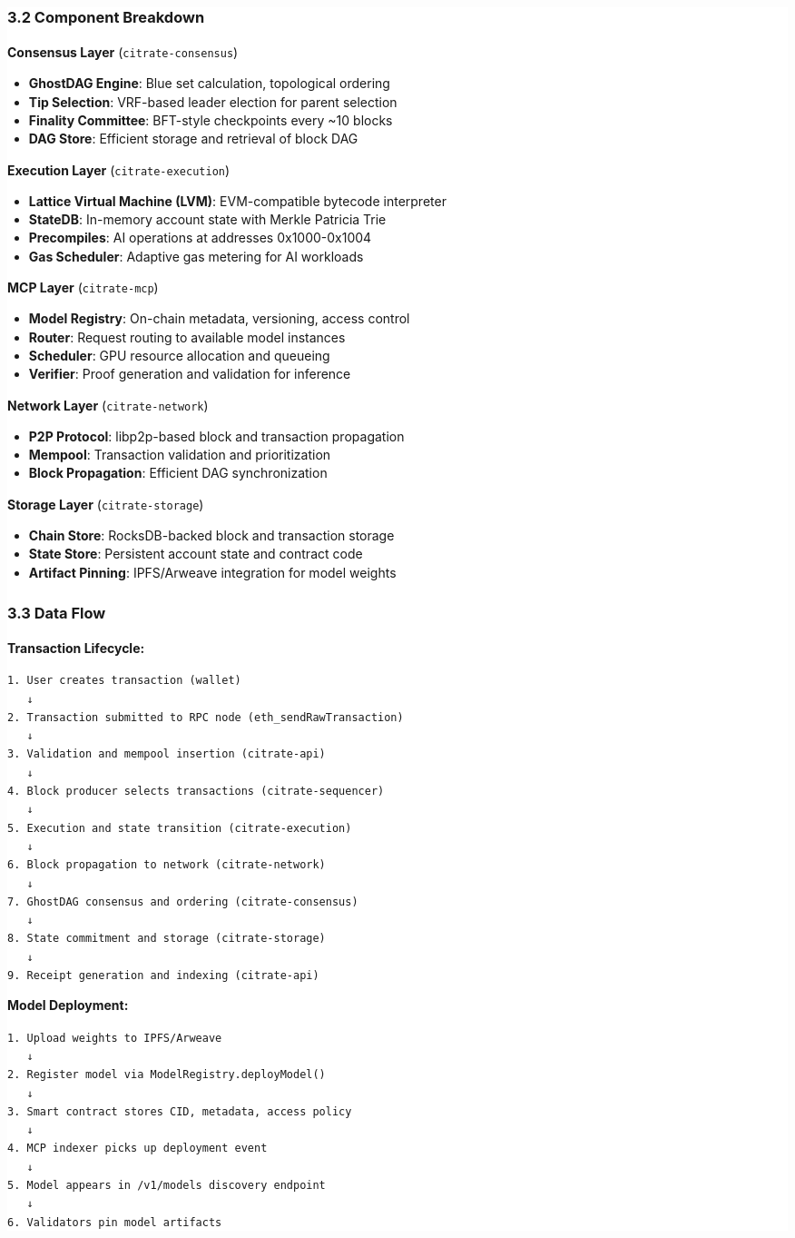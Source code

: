 ### 3.2 Component Breakdown

**Consensus Layer** (`citrate-consensus`)
- **GhostDAG Engine**: Blue set calculation, topological ordering
- **Tip Selection**: VRF-based leader election for parent selection
- **Finality Committee**: BFT-style checkpoints every ~10 blocks
- **DAG Store**: Efficient storage and retrieval of block DAG

**Execution Layer** (`citrate-execution`)
- **Lattice Virtual Machine (LVM)**: EVM-compatible bytecode interpreter
- **StateDB**: In-memory account state with Merkle Patricia Trie
- **Precompiles**: AI operations at addresses 0x1000-0x1004
- **Gas Scheduler**: Adaptive gas metering for AI workloads

**MCP Layer** (`citrate-mcp`)
- **Model Registry**: On-chain metadata, versioning, access control
- **Router**: Request routing to available model instances
- **Scheduler**: GPU resource allocation and queueing
- **Verifier**: Proof generation and validation for inference

**Network Layer** (`citrate-network`)
- **P2P Protocol**: libp2p-based block and transaction propagation
- **Mempool**: Transaction validation and prioritization
- **Block Propagation**: Efficient DAG synchronization

**Storage Layer** (`citrate-storage`)
- **Chain Store**: RocksDB-backed block and transaction storage
- **State Store**: Persistent account state and contract code
- **Artifact Pinning**: IPFS/Arweave integration for model weights

### 3.3 Data Flow

**Transaction Lifecycle:**
```
1. User creates transaction (wallet)
   ↓
2. Transaction submitted to RPC node (eth_sendRawTransaction)
   ↓
3. Validation and mempool insertion (citrate-api)
   ↓
4. Block producer selects transactions (citrate-sequencer)
   ↓
5. Execution and state transition (citrate-execution)
   ↓
6. Block propagation to network (citrate-network)
   ↓
7. GhostDAG consensus and ordering (citrate-consensus)
   ↓
8. State commitment and storage (citrate-storage)
   ↓
9. Receipt generation and indexing (citrate-api)
```

**Model Deployment:**
```
1. Upload weights to IPFS/Arweave
   ↓
2. Register model via ModelRegistry.deployModel()
   ↓
3. Smart contract stores CID, metadata, access policy
   ↓
4. MCP indexer picks up deployment event
   ↓
5. Model appears in /v1/models discovery endpoint
   ↓
6. Validators pin model artifacts
```